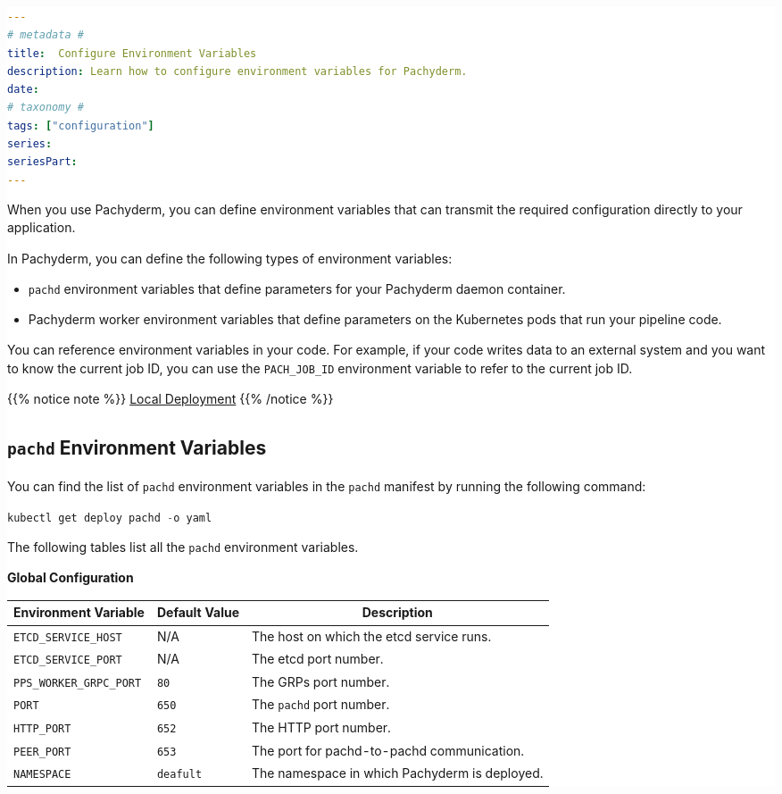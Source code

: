```yaml
---
# metadata # 
title:  Configure Environment Variables
description: Learn how to configure environment variables for Pachyderm. 
date: 
# taxonomy #
tags: ["configuration"]
series:
seriesPart:
--- 
```


When you use Pachyderm, you can define environment variables that
can transmit the required configuration directly to your application.

In Pachyderm, you can define the following types of environment
variables:

* `pachd` environment variables that define parameters for your
Pachyderm daemon container.

* Pachyderm worker environment variables that define parameters
on the Kubernetes pods that run your pipeline code.

You can reference environment variables in your code. For example,
if your code writes data to an external system and you want
to know the current job ID, you can use the `PACH_JOB_ID`
environment variable to refer to the current job ID.

{{% notice note %}}
[Local Deployment](../../../getting-started/local-installation/)
{{% /notice %}}

## `pachd` Environment Variables

You can find the list of `pachd` environment variables in the
`pachd` manifest by running the following command:

```s
kubectl get deploy pachd -o yaml
```

The following tables list all the `pachd`
environment variables.

**Global Configuration**

| Environment Variable   | Default Value     | Description |
| ---------------------- | ----------------- | ----------- |
| `ETCD_SERVICE_HOST`    | N/A               | The host on which the etcd service runs. |
| `ETCD_SERVICE_PORT`    | N/A               | The etcd port number.                    |
| `PPS_WORKER_GRPC_PORT` | `80`              | The GRPs port number.                    |
| `PORT`                 | `650`             | The `pachd` port number. |
| `HTTP_PORT`             | `652`             | The HTTP port number.   |
| `PEER_PORT`             | `653`             | The port for pachd-to-pachd communication. |
| `NAMESPACE`            | `deafult`         | The namespace in which Pachyderm is deployed. |
